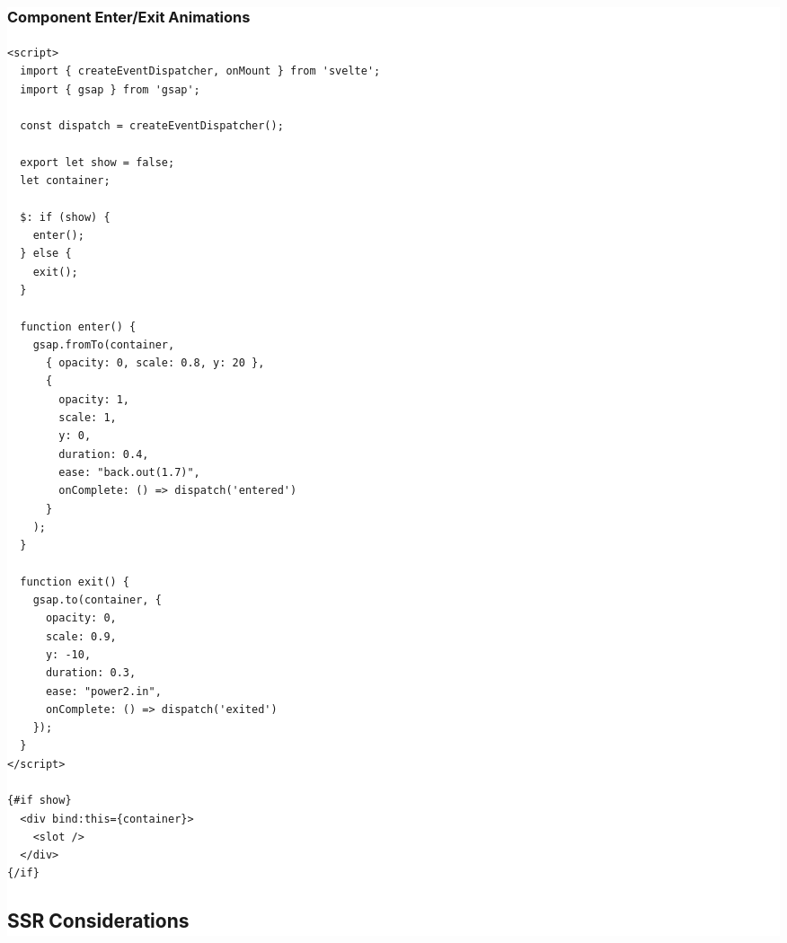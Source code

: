### Component Enter/Exit Animations
```svelte
<script>
  import { createEventDispatcher, onMount } from 'svelte';
  import { gsap } from 'gsap';
  
  const dispatch = createEventDispatcher();
  
  export let show = false;
  let container;
  
  $: if (show) {
    enter();
  } else {
    exit();
  }
  
  function enter() {
    gsap.fromTo(container, 
      { opacity: 0, scale: 0.8, y: 20 },
      { 
        opacity: 1, 
        scale: 1, 
        y: 0, 
        duration: 0.4,
        ease: "back.out(1.7)",
        onComplete: () => dispatch('entered')
      }
    );
  }
  
  function exit() {
    gsap.to(container, {
      opacity: 0,
      scale: 0.9,
      y: -10,
      duration: 0.3,
      ease: "power2.in",
      onComplete: () => dispatch('exited')
    });
  }
</script>

{#if show}
  <div bind:this={container}>
    <slot />
  </div>
{/if}
```

## SSR Considerations
